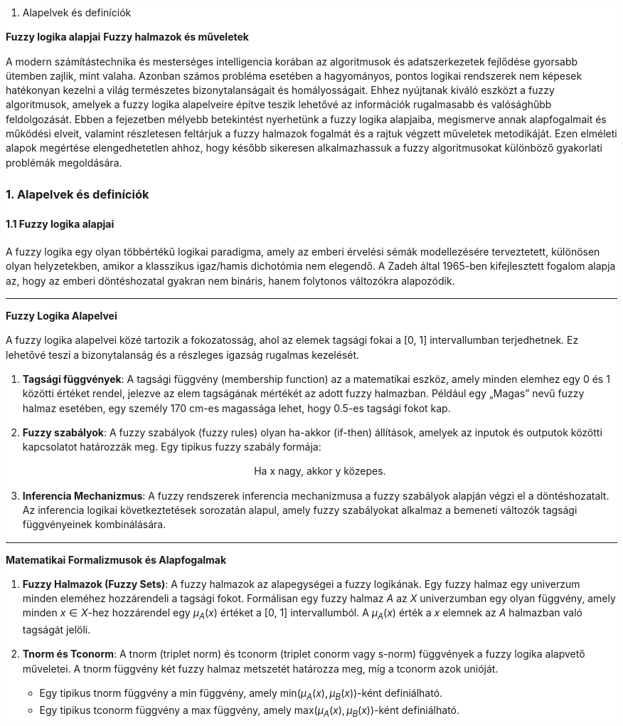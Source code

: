 1. Alapelvek és definíciók

**Fuzzy logika alapjai**
**Fuzzy halmazok és műveletek**

A modern számítástechnika és mesterséges intelligencia korában az algoritmusok és adatszerkezetek fejlődése gyorsabb ütemben zajlik, mint valaha. Azonban számos probléma esetében a hagyományos, pontos logikai rendszerek nem képesek hatékonyan kezelni a világ természetes bizonytalanságait és homályosságait. Ehhez nyújtanak kiváló eszközt a fuzzy algoritmusok, amelyek a fuzzy logika alapelveire építve teszik lehetővé az információk rugalmasabb és valósághűbb feldolgozását. Ebben a fejezetben mélyebb betekintést nyerhetünk a fuzzy logika alapjaiba, megismerve annak alapfogalmait és működési elveit, valamint részletesen feltárjuk a fuzzy halmazok fogalmát és a rajtuk végzett műveletek metodikáját. Ezen elméleti alapok megértése elengedhetetlen ahhoz, hogy később sikeresen alkalmazhassuk a fuzzy algoritmusokat különböző gyakorlati problémák megoldására.

### 1. Alapelvek és definíciók

#### 1.1 Fuzzy logika alapjai

A fuzzy logika egy olyan többértékű logikai paradigma, amely az emberi érvelési sémák modellezésére terveztetett, különösen olyan helyzetekben, amikor a klasszikus igaz/hamis dichotómia nem elegendő. A Zadeh által 1965-ben kifejlesztett fogalom alapja az, hogy az emberi döntéshozatal gyakran nem bináris, hanem folytonos változókra alapozódik.

---

**Fuzzy Logika Alapelvei**

A fuzzy logika alapelvei közé tartozik a fokozatosság, ahol az elemek tagsági fokai a [0, 1] intervallumban terjedhetnek. Ez lehetővé teszi a bizonytalanság és a részleges igazság rugalmas kezelését.

1. **Tagsági függvények**: A tagsági függvény (membership function) az a matematikai eszköz, amely minden elemhez egy 0 és 1 közötti értéket rendel, jelezve az elem tagságának mértékét az adott fuzzy halmazban. Például egy „Magas” nevű fuzzy halmaz esetében, egy személy 170 cm-es magassága lehet, hogy 0.5-es tagsági fokot kap.

2. **Fuzzy szabályok**: A fuzzy szabályok (fuzzy rules) olyan ha-akkor (if-then) állítások, amelyek az inputok és outputok közötti kapcsolatot határozzák meg. Egy tipikus fuzzy szabály formája:
   
   $$
   \text{Ha x nagy, akkor y közepes.}
   $$

3. **Inferencia Mechanizmus**: A fuzzy rendszerek inferencia mechanizmusa a fuzzy szabályok alapján végzi el a döntéshozatalt. Az inferencia logikai következtetések sorozatán alapul, amely fuzzy szabályokat alkalmaz a bemeneti változók tagsági függvényeinek kombinálására.

---

**Matematikai Formalizmusok és Alapfogalmak**

1. **Fuzzy Halmazok (Fuzzy Sets)**: A fuzzy halmazok az alapegységei a fuzzy logikának. Egy fuzzy halmaz egy univerzum minden eleméhez hozzárendeli a tagsági fokot. Formálisan egy fuzzy halmaz $A$ az $X$ univerzumban egy olyan függvény, amely minden $x \in X$-hez hozzárendel egy $\mu_A(x)$ értéket a [0, 1] intervallumból. A $\mu_A(x)$ érték a $x$ elemnek az $A$ halmazban való tagságát jelöli.

2. **Tnorm és Tconorm**: A tnorm (triplet norm) és tconorm (triplet conorm vagy s-norm) függvények a fuzzy logika alapvető műveletei. A tnorm függvény két fuzzy halmaz metszetét határozza meg, míg a tconorm azok unióját.
    - Egy tipikus tnorm függvény a min függvény, amely $\text{min}(\mu_A(x), \mu_B(x))$-ként definiálható.
    - Egy tipikus tconorm függvény a max függvény, amely $\text{max}(\mu_A(x), \mu_B(x))$-ként definiálható.
